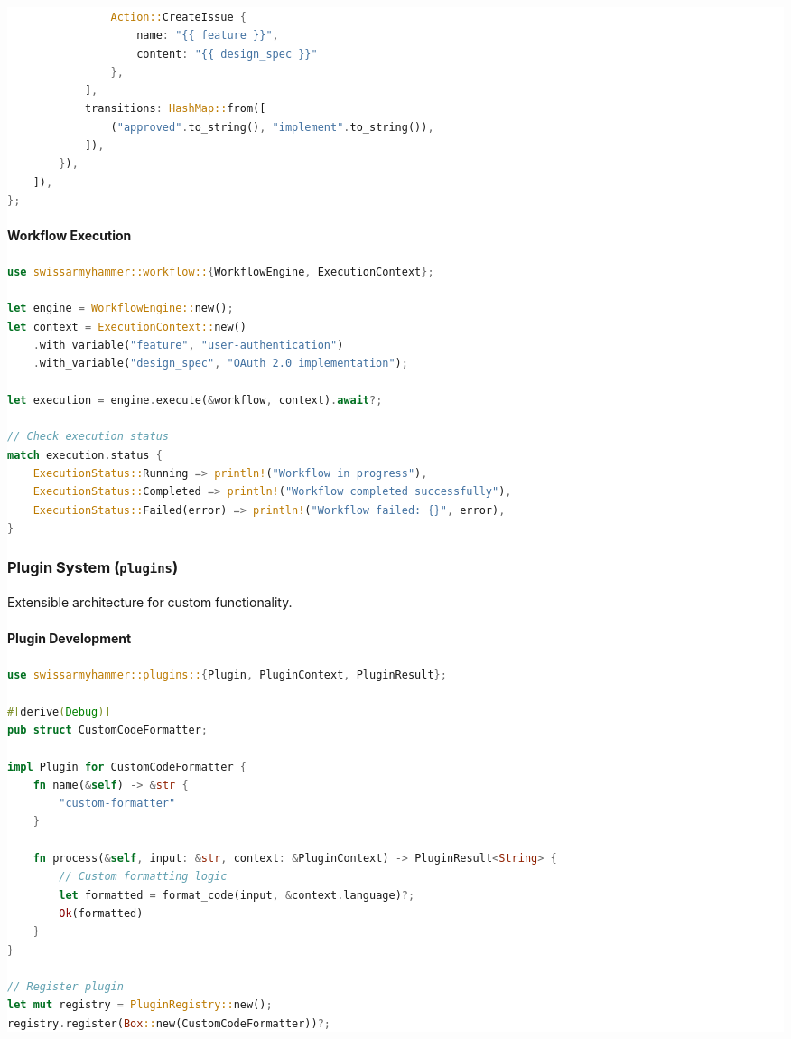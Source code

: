 ```rust
                Action::CreateIssue { 
                    name: "{{ feature }}",
                    content: "{{ design_spec }}"
                },
            ],
            transitions: HashMap::from([
                ("approved".to_string(), "implement".to_string()),
            ]),
        }),
    ]),
};
```

#### Workflow Execution

```rust
use swissarmyhammer::workflow::{WorkflowEngine, ExecutionContext};

let engine = WorkflowEngine::new();
let context = ExecutionContext::new()
    .with_variable("feature", "user-authentication")
    .with_variable("design_spec", "OAuth 2.0 implementation");

let execution = engine.execute(&workflow, context).await?;

// Check execution status
match execution.status {
    ExecutionStatus::Running => println!("Workflow in progress"),
    ExecutionStatus::Completed => println!("Workflow completed successfully"),
    ExecutionStatus::Failed(error) => println!("Workflow failed: {}", error),
}
```

### Plugin System (`plugins`)

Extensible architecture for custom functionality.

#### Plugin Development

```rust
use swissarmyhammer::plugins::{Plugin, PluginContext, PluginResult};

#[derive(Debug)]
pub struct CustomCodeFormatter;

impl Plugin for CustomCodeFormatter {
    fn name(&self) -> &str {
        "custom-formatter"
    }
    
    fn process(&self, input: &str, context: &PluginContext) -> PluginResult<String> {
        // Custom formatting logic
        let formatted = format_code(input, &context.language)?;
        Ok(formatted)
    }
}

// Register plugin
let mut registry = PluginRegistry::new();
registry.register(Box::new(CustomCodeFormatter))?;
```
